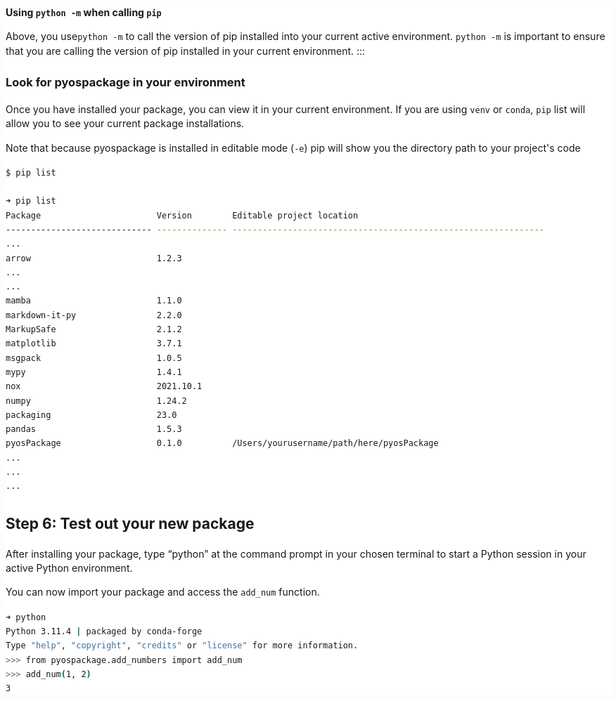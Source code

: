 **Using `python -m` when calling `pip`**

Above, you use`python -m` to call the version of pip installed into your
current active environment. `python -m` is important to ensure that you are
calling the version of pip installed in your current environment.
:::

### Look for pyospackage in your environment

Once you have installed your package, you can view it in your current
environment. If you are using `venv` or `conda`, `pip` list will allow you
to see your current package installations.

Note that because pyospackage is installed in editable mode (`-e`) pip will show you the directory path to your project's code

```bash
$ pip list

➜ pip list
Package                       Version        Editable project location
----------------------------- -------------- --------------------------------------------------------------
...
arrow                         1.2.3
...
...
mamba                         1.1.0
markdown-it-py                2.2.0
MarkupSafe                    2.1.2
matplotlib                    3.7.1
msgpack                       1.0.5
mypy                          1.4.1
nox                           2021.10.1
numpy                         1.24.2
packaging                     23.0
pandas                        1.5.3
pyosPackage                   0.1.0          /Users/yourusername/path/here/pyosPackage
...
...
...
```

## Step 6: Test out your new package

After installing your package, type “python” at the command prompt in your chosen terminal to start
a Python session in your active Python environment.

You can now import your package and access the `add_num` function.

```bash
➜ python
Python 3.11.4 | packaged by conda-forge
Type "help", "copyright", "credits" or "license" for more information.
>>> from pyospackage.add_numbers import add_num
>>> add_num(1, 2)
3
```
